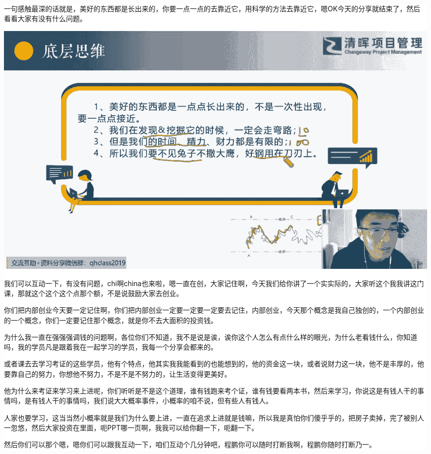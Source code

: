 一句感触最深的话就是，美好的东西都是长出来的，你要一点一点的去靠近它，用科学的方法去靠近它，嗯OK今天的分享就结束了，然后看看大家有没有什么问题。



![](img/4dd9027f2b0809fecac1a7f8c14246bd_25.png)

我们可以互动一下，有没有问题，chi啊china也来啦，嗯一直在创，大家记住啊，今天我们给你讲了一个实实际的，大家听这个我我讲这门课，那就这个这个这个点那个额，不是说鼓励大家去创业。

你们把内部创业今天要一定记住啊，你们把内部创业一定要一定要一定要去记住，内部创业，今天那个概念是我自己独创的，一个内部创业的一个概念，你们一定要记住那个概念，就是你不去大面积的投资钱。

为什么我一直在强强强调钱的问题啊，各位你们不知道，我不是说是诶，诶你这个人怎么有点什么样的眼光，为什么老看钱什么，你知道吗，我的学员凡是跟着我在一起学习的学员，我每一个分享会都来的。

或者课去去学习考证的这些学员，他有个特点，他其实我我能看到的也能想到的，他的资金这一块，或者说财力这一块，他不是丰厚的，他要靠自己的努力，你想他不努力，不是不是不努力的，让生活变得更美好。

他为什么来考证来学习来上进呢，你们听听是不是这个道理，谁有钱跑来考个证，谁有钱要看两本书，然后来学习，你说这是有钱人干的事情吗，是有钱人干的事情吗，我们说大大概率事件，小概率的咱不说，但有些人有钱人。

人家也要学习，这当当然小概率就是我们为什么要上进，一直在追求上进就是钱嘛，所以我是真怕你们傻乎乎的，把房子卖掉，完了被别人一忽悠，然后大家投资在里面，呃PPT哪一页啊，我我可以给你翻一下，呃翻一下。

然后你们可以那个嗯，嗯你们可以跟我互动一下，咱们互动个几分钟吧，程鹏你可以随时打断我啊，程鹏你随时打断乃一。


